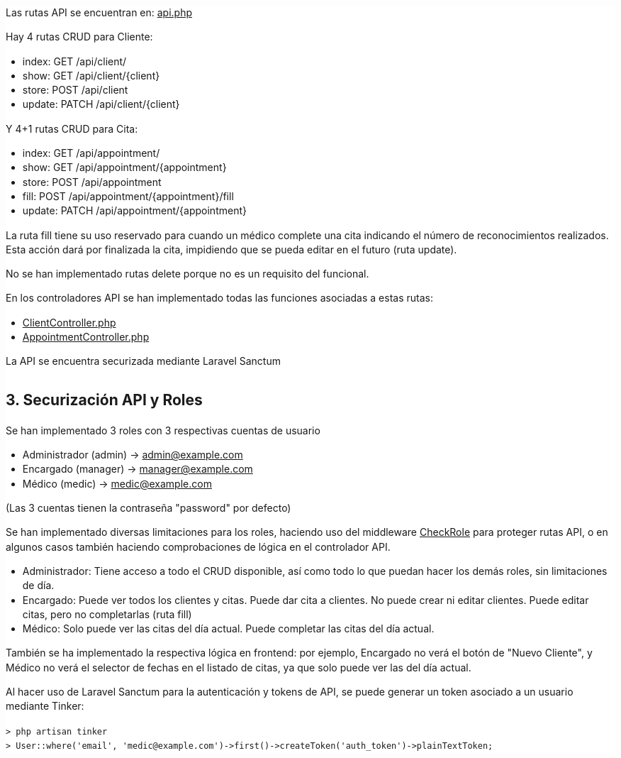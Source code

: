 Las rutas API se encuentran en: [api.php](routes/api.php)

Hay 4 rutas CRUD para Cliente:

- index: GET /api/client/
- show: GET /api/client/{client}
- store: POST /api/client
- update: PATCH /api/client/{client}

Y 4+1 rutas CRUD para Cita:

- index: GET /api/appointment/
- show: GET /api/appointment/{appointment}
- store: POST /api/appointment
- fill: POST /api/appointment/{appointment}/fill
- update: PATCH /api/appointment/{appointment}

La ruta fill tiene su uso reservado para cuando un médico complete una cita indicando el número de reconocimientos realizados.
Esta acción dará por finalizada la cita, impidiendo que se pueda editar en el futuro (ruta update).

No se han implementado rutas delete porque no es un requisito del funcional.

En los controladores API se han implementado todas las funciones asociadas a estas rutas:
 - [ClientController.php](app/Http/Controllers/API/ClientController.php)
 - [AppointmentController.php](app/Http/Controllers/API/AppointmentController.php)

La API se encuentra securizada mediante Laravel Sanctum

## <a name="a3"></a> 3. Securización API y Roles

Se han implementado 3 roles con 3 respectivas cuentas de usuario
 - Administrador (admin) -> admin@example.com 
 - Encargado (manager) -> manager@example.com
 - Médico (medic) -> medic@example.com

(Las 3 cuentas tienen la contraseña "password" por defecto)

Se han implementado diversas limitaciones para los roles, haciendo uso del middleware [CheckRole](app/Http/Middleware/CheckRole.php) para proteger rutas API,
o en algunos casos también haciendo comprobaciones de lógica en el controlador API.

 - Administrador: Tiene acceso a todo el CRUD disponible, así como todo lo que puedan hacer los demás roles, sin limitaciones de día.
 - Encargado: Puede ver todos los clientes y citas. Puede dar cita a clientes. No puede crear ni editar clientes. Puede editar citas, pero no completarlas (ruta fill)
 - Médico: Solo puede ver las citas del día actual. Puede completar las citas del día actual.

También se ha implementado la respectiva lógica en frontend: por ejemplo, Encargado no verá el botón de "Nuevo Cliente",
y Médico no verá el selector de fechas en el listado de citas, ya que solo puede ver las del día actual.

Al hacer uso de Laravel Sanctum para la autenticación y tokens de API, se puede generar un token asociado a un usuario mediante Tinker:

```
> php artisan tinker
> User::where('email', 'medic@example.com')->first()->createToken('auth_token')->plainTextToken;
```
